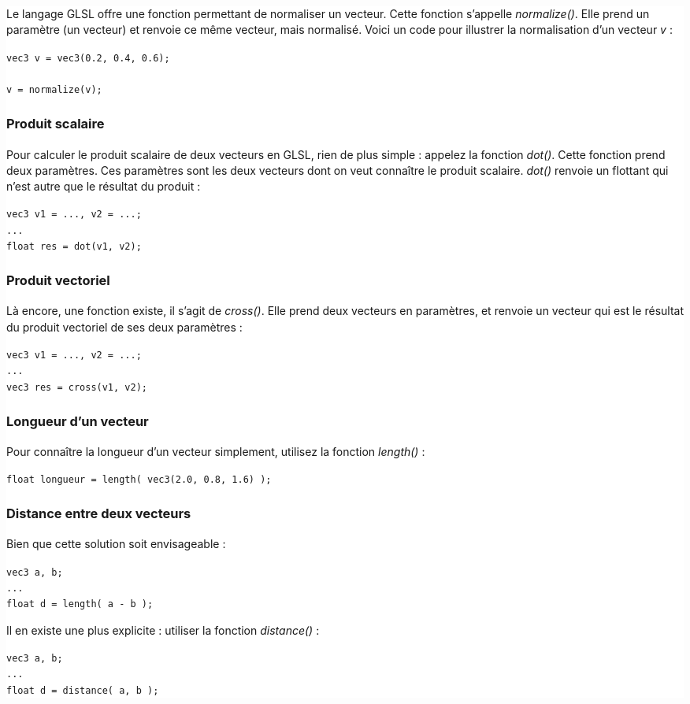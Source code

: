 Le langage GLSL offre une fonction permettant de normaliser un vecteur. Cette fonction s’appelle *normalize()*. Elle prend un paramètre (un vecteur) et renvoie ce même vecteur, mais normalisé. Voici un code pour illustrer la normalisation d’un vecteur *v* :

```
vec3 v = vec3(0.2, 0.4, 0.6);

v = normalize(v);
```

### Produit scalaire

Pour calculer le produit scalaire de deux vecteurs en GLSL, rien de plus simple : appelez la fonction *dot()*. Cette fonction prend deux paramètres. Ces paramètres sont les deux vecteurs dont on veut connaître le produit scalaire. *dot()* renvoie un flottant qui n’est autre que le résultat du produit :

```
vec3 v1 = ..., v2 = ...;
...
float res = dot(v1, v2);
```

### Produit vectoriel

Là encore, une fonction existe, il s’agit de *cross()*. Elle prend deux vecteurs en paramètres, et renvoie un vecteur qui est le résultat du produit vectoriel de ses deux paramètres :

```
vec3 v1 = ..., v2 = ...;
...
vec3 res = cross(v1, v2);
```

### Longueur d’un vecteur

Pour connaître la longueur d’un vecteur simplement, utilisez la fonction *length()* :

```
float longueur = length( vec3(2.0, 0.8, 1.6) );
```

### Distance entre deux vecteurs

Bien que cette solution soit envisageable :

```
vec3 a, b;
...
float d = length( a - b );
```

Il en existe une plus explicite : utiliser la fonction *distance()* :

```
vec3 a, b;
...
float d = distance( a, b );
```
